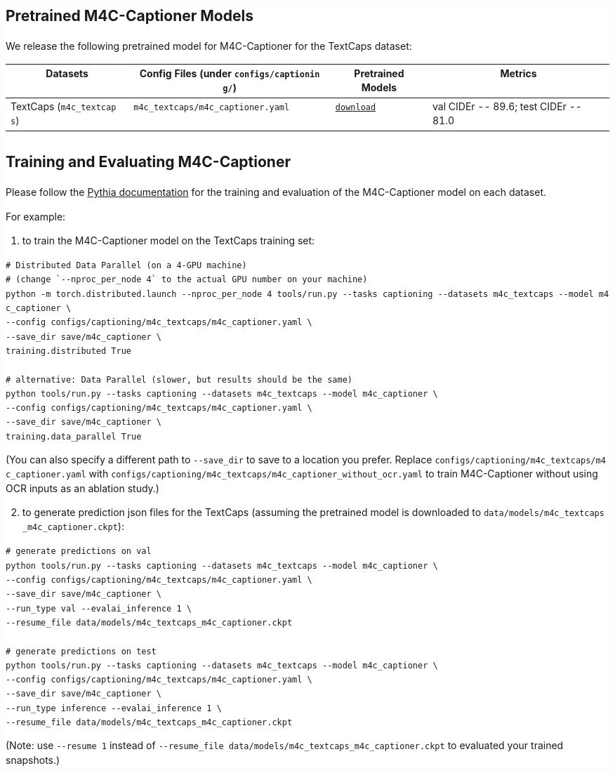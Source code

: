 ## Pretrained M4C-Captioner Models

We release the following pretrained model for M4C-Captioner for the TextCaps dataset:

| Datasets  | Config Files (under `configs/captioning/`)         | Pretrained Models | Metrics                     |
|--------|------------------|----------------------------|-------------------------------|
| TextCaps (`m4c_textcaps`) | `m4c_textcaps/m4c_captioner.yaml` | [`download`](https://dl.fbaipublicfiles.com/pythia/m4c_captioner/m4c_captioner_release_models/m4c_textcaps/m4c_textcaps_m4c_captioner.ckpt) | val CIDEr -- 89.6; test CIDEr -- 81.0 |

## Training and Evaluating M4C-Captioner

Please follow the [Pythia documentation](https://learnpythia.readthedocs.io/en/latest/tutorials/quickstart.html#training) for the training and evaluation of the M4C-Captioner model on each dataset.

For example:

1) to train the M4C-Captioner model on the TextCaps training set:
```
# Distributed Data Parallel (on a 4-GPU machine)
# (change `--nproc_per_node 4` to the actual GPU number on your machine)
python -m torch.distributed.launch --nproc_per_node 4 tools/run.py --tasks captioning --datasets m4c_textcaps --model m4c_captioner \
--config configs/captioning/m4c_textcaps/m4c_captioner.yaml \
--save_dir save/m4c_captioner \
training.distributed True

# alternative: Data Parallel (slower, but results should be the same)
python tools/run.py --tasks captioning --datasets m4c_textcaps --model m4c_captioner \
--config configs/captioning/m4c_textcaps/m4c_captioner.yaml \
--save_dir save/m4c_captioner \
training.data_parallel True
```
(You can also specify a different path to `--save_dir` to save to a location you prefer. Replace `configs/captioning/m4c_textcaps/m4c_captioner.yaml` with `configs/captioning/m4c_textcaps/m4c_captioner_without_ocr.yaml` to train M4C-Captioner without using OCR inputs as an ablation study.)

2) to generate prediction json files for the TextCaps (assuming the pretrained model is downloaded to `data/models/m4c_textcaps_m4c_captioner.ckpt`):
```
# generate predictions on val
python tools/run.py --tasks captioning --datasets m4c_textcaps --model m4c_captioner \
--config configs/captioning/m4c_textcaps/m4c_captioner.yaml \
--save_dir save/m4c_captioner \
--run_type val --evalai_inference 1 \
--resume_file data/models/m4c_textcaps_m4c_captioner.ckpt

# generate predictions on test
python tools/run.py --tasks captioning --datasets m4c_textcaps --model m4c_captioner \
--config configs/captioning/m4c_textcaps/m4c_captioner.yaml \
--save_dir save/m4c_captioner \
--run_type inference --evalai_inference 1 \
--resume_file data/models/m4c_textcaps_m4c_captioner.ckpt
```
(Note: use `--resume 1` instead of `--resume_file data/models/m4c_textcaps_m4c_captioner.ckpt` to evaluated your trained snapshots.)
